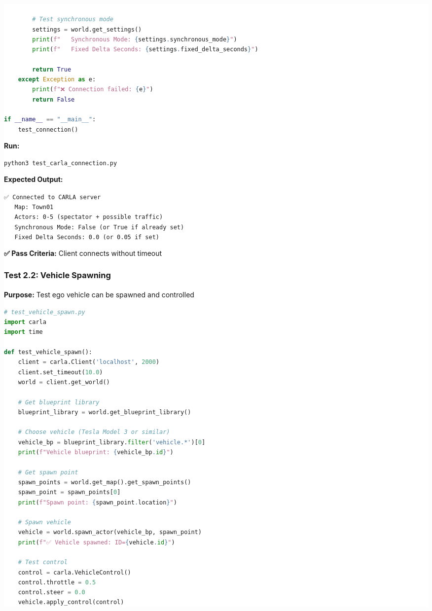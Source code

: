 ```python

        # Test synchronous mode
        settings = world.get_settings()
        print(f"   Synchronous Mode: {settings.synchronous_mode}")
        print(f"   Fixed Delta Seconds: {settings.fixed_delta_seconds}")

        return True
    except Exception as e:
        print(f"❌ Connection failed: {e}")
        return False

if __name__ == "__main__":
    test_connection()
```

**Run:**
```bash
python3 test_carla_connection.py
```

**Expected Output:**
```
✅ Connected to CARLA server
   Map: Town01
   Actors: 0-5 (spectator + possible traffic)
   Synchronous Mode: False (or True if already set)
   Fixed Delta Seconds: 0.0 (or 0.05 if set)
```

**✅ Pass Criteria:** Client connects without timeout

### Test 2.2: Vehicle Spawning

**Purpose:** Test ego vehicle can be spawned and controlled

```python
# test_vehicle_spawn.py
import carla
import time

def test_vehicle_spawn():
    client = carla.Client('localhost', 2000)
    client.set_timeout(10.0)
    world = client.get_world()

    # Get blueprint library
    blueprint_library = world.get_blueprint_library()

    # Choose vehicle (Tesla Model 3 or similar)
    vehicle_bp = blueprint_library.filter('vehicle.*')[0]
    print(f"Vehicle blueprint: {vehicle_bp.id}")

    # Get spawn point
    spawn_points = world.get_map().get_spawn_points()
    spawn_point = spawn_points[0]
    print(f"Spawn point: {spawn_point.location}")

    # Spawn vehicle
    vehicle = world.spawn_actor(vehicle_bp, spawn_point)
    print(f"✅ Vehicle spawned: ID={vehicle.id}")

    # Test control
    control = carla.VehicleControl()
    control.throttle = 0.5
    control.steer = 0.0
    vehicle.apply_control(control)
```
